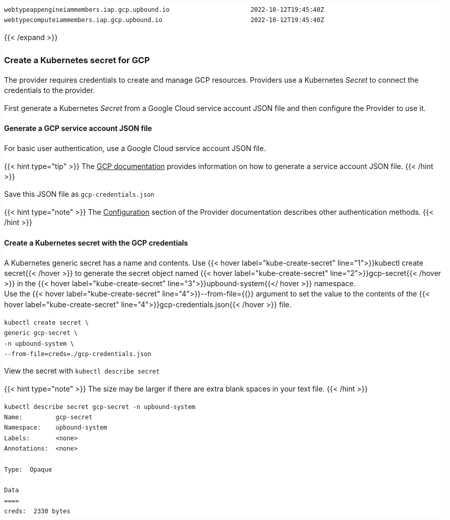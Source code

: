 ```shell
webtypeappengineiammembers.iap.gcp.upbound.io                      2022-10-12T19:45:40Z
webtypecomputeiammembers.iap.gcp.upbound.io                        2022-10-12T19:45:40Z
```
{{< /expand >}}

### Create a Kubernetes secret for GCP
The provider requires credentials to create and manage GCP resources. Providers use a Kubernetes _Secret_ to connect the credentials to the provider.

First generate a Kubernetes _Secret_ from a Google Cloud service account JSON file and then configure the Provider to use it.

#### Generate a GCP service account JSON file
For basic user authentication, use a Google Cloud service account JSON file. 

{{< hint type="tip" >}}
The [GCP documentation](https://cloud.google.com/iam/docs/creating-managing-service-account-keys) provides information on how to generate a service account JSON file.
{{< /hint >}}

Save this JSON file as `gcp-credentials.json`

{{< hint type="note" >}}
The [Configuration](https://marketplace.upbound.io/providers/upbound/provider-gcp/v0.15.0/docs/configuration) section of the Provider documentation describes other authentication methods.
{{< /hint >}}

#### Create a Kubernetes secret with the GCP credentials
A Kubernetes generic secret has a name and contents. Use {{< hover label="kube-create-secret" line="1">}}kubectl create secret{{< /hover >}} to generate the secret object named {{< hover label="kube-create-secret" line="2">}}gcp-secret{{< /hover >}} in the {{< hover label="kube-create-secret" line="3">}}upbound-system{{</ hover >}} namespace.  
Use the {{< hover label="kube-create-secret" line="4">}}--from-file={{</hover>}} argument to set the value to the contents of the  {{< hover label="kube-create-secret" line="4">}}gcp-credentials.json{{< /hover >}} file.

```shell {label="kube-create-secret",copy-lines="all"}
kubectl create secret \
generic gcp-secret \
-n upbound-system \
--from-file=creds=./gcp-credentials.json
```

View the secret with `kubectl describe secret`

{{< hint type="note" >}}
The size may be larger if there are extra blank spaces in your text file.
{{< /hint >}}

```shell
kubectl describe secret gcp-secret -n upbound-system
Name:         gcp-secret
Namespace:    upbound-system
Labels:       <none>
Annotations:  <none>

Type:  Opaque

Data
====
creds:  2330 bytes
```
